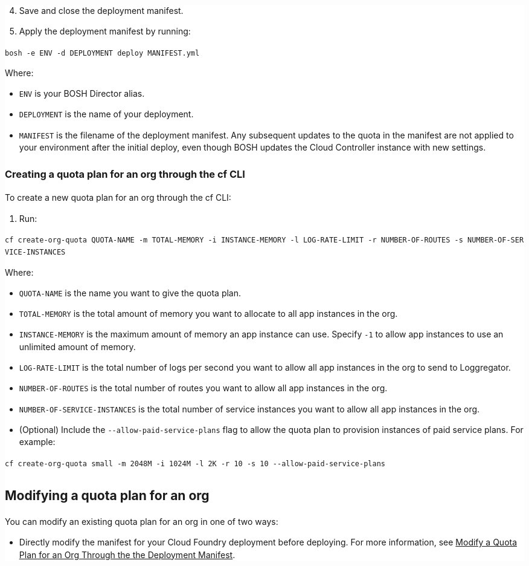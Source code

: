 4. Save and close the deployment manifest.

5. Apply the deployment manifest by running:
```
bosh -e ENV -d DEPLOYMENT deploy MANIFEST.yml
```
Where:

* `ENV` is your BOSH Director alias.

* `DEPLOYMENT` is the name of your deployment.

* `MANIFEST` is the filename of the deployment manifest.
Any subsequent updates to the quota in the manifest are not applied to your environment after the initial deploy, even
though BOSH updates the Cloud Controller instance with new settings.

### Creating a quota plan for an org through the cf CLI
To create a new quota plan for an org through the cf CLI:

1. Run:
```
cf create-org-quota QUOTA-NAME -m TOTAL-MEMORY -i INSTANCE-MEMORY -l LOG-RATE-LIMIT -r NUMBER-OF-ROUTES -s NUMBER-OF-SERVICE-INSTANCES
```
Where:

* `QUOTA-NAME` is the name you want to give the quota plan.

* `TOTAL-MEMORY` is the total amount of memory you want to allocate to all app instances in the org.

* `INSTANCE-MEMORY` is the maximum amount of memory an app instance can use. Specify `-1` to allow app instances to use an unlimited amount of memory.

* `LOG-RATE-LIMIT` is the total number of logs per second you want to allow all app instances in the org to send to Loggregator.

* `NUMBER-OF-ROUTES` is the total number of routes you want to allow all app instances in the org.

* `NUMBER-OF-SERVICE-INSTANCES` is the total number of service instances you want to allow all app instances in the org.

* (Optional) Include the `--allow-paid-service-plans` flag to allow the quota plan to provision instances of paid service plans.
For example:
```
cf create-org-quota small -m 2048M -i 1024M -l 2K -r 10 -s 10 --allow-paid-service-plans
```

## Modifying a quota plan for an org
You can modify an existing quota plan for an org in one of two ways:

* Directly modify the manifest for your Cloud Foundry deployment before deploying. For more information, see [Modify a Quota Plan for an Org
Through the the Deployment Manifest](https://docs.cloudfoundry.org/adminguide/quota-plans.html#modify-edit-manifest).
